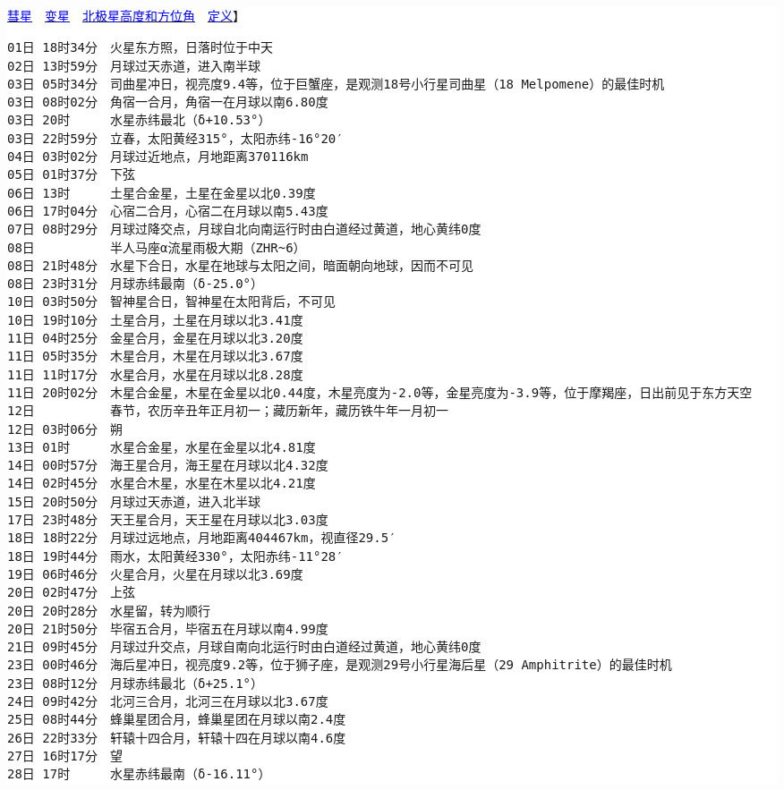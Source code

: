 <a title="彗星过近日点" href="https://interesting-sky.china-vo.org/2021-calendar-of-astronomical-events/#_comets" target="_self" textvalue="彗星过近日点" rel="noopener noreferrer"><span style="color: rgb(0, 0, 255); font-family: 宋体; font-size: 14px;">彗星</span></a><span style="font-family: 宋体; font-size: 14px;">　</span><a title="变星" href="https://interesting-sky.china-vo.org/2021-calendar-of-astronomical-events/#_Variable_star" target="_self" textvalue="变星" rel="noopener noreferrer"><span style="color: rgb(0, 0, 255); font-family: 宋体; font-size: 14px;">变星</span></a><span style="font-family: 宋体; font-size: 14px;">　</span><a href="https://interesting-sky.china-vo.org/2021-calendar-of-astronomical-events/#_Polaris" target="_self" title="北极星高度和方位角" textvalue="北极星高度和方位角" rel="noopener noreferrer"><span style="color: rgb(0, 0, 255); font-family: 宋体; font-size: 14px;">北极星高度和方位角</span></a><a href="https://interesting-sky.china-vo.org/2021-calendar-of-astronomical-events/#_Polaris" target="_self" title="北极星高度和方位角" textvalue="北极星高度和方位角" rel="noopener noreferrer"><span style="color: rgb(0, 0, 255); font-family: 宋体; font-size: 14px;"></span></a><a title="彗星过近日点" href="https://interesting-sky.china-vo.org/2021-calendar-of-astronomical-events/#_comets" target="_self" textvalue="彗星过近日点" rel="noopener noreferrer"><span style="color: rgb(0, 0, 255); font-family: 宋体; font-size: 14px;"></span></a><span style="font-family: 宋体; font-size: 14px;">　</span><a title="定义" href="https://interesting-sky.china-vo.org/2021-calendar-of-astronomical-events/#_Definition" target="_self" textvalue="定义" rel="noopener noreferrer"><span style="color: rgb(0, 0, 255); font-family: 宋体; font-size: 14px;">定义</span></a><span style="font-family: 宋体; font-size: 14px;">】</span><span style="font-family: 宋体; font-size: 14px;"></span><span style="font-family: 宋体; font-size: 14px;"></span><span style="font-family: 宋体; font-size: 14px;"></span><span style="font-family: 宋体; font-size: 14px;"></span><span style="font-family: 宋体; font-size: 14px;"></span><span style="font-family: 宋体; font-size: 14px;"></span><span style="font-family: 宋体; font-size: 14px;"></span><span style="font-family: 宋体; font-size: 14px;"></span><span style="font-family: 宋体; font-size: 14px;"></span></h3>
<pre style="white-space: pre-wrap; text-align: justify;">01日 18时34分　火星东方照，日落时位于中天
02日 13时59分　月球过天赤道，进入南半球
03日 05时34分　司曲星冲日，视亮度9.4等，位于巨蟹座，是观测18号小行星司曲星（18 Melpomene）的最佳时机
03日 08时02分　角宿一合月，角宿一在月球以南6.80度
03日 20时  　　水星赤纬最北（δ+10.53°）
03日 22时59分　立春，太阳黄经315°，太阳赤纬-16°20′
04日 03时02分　月球过近地点，月地距离370116km
05日 01时37分　下弦
06日 13时  　　土星合金星，土星在金星以北0.39度
06日 17时04分　心宿二合月，心宿二在月球以南5.43度
07日 08时29分　月球过降交点，月球自北向南运行时由白道经过黄道，地心黄纬0度
08日   　  　　半人马座α流星雨极大期（ZHR~6）
08日 21时48分　水星下合日，水星在地球与太阳之间，暗面朝向地球，因而不可见
08日 23时31分　月球赤纬最南（δ-25.0°）
10日 03时50分　智神星合日，智神星在太阳背后，不可见
10日 19时10分　土星合月，土星在月球以北3.41度
11日 04时25分　金星合月，金星在月球以北3.20度
11日 05时35分　木星合月，木星在月球以北3.67度
11日 11时17分　水星合月，水星在月球以北8.28度
11日 20时02分　木星合金星，木星在金星以北0.44度，木星亮度为-2.0等，金星亮度为-3.9等，位于摩羯座，日出前见于东方天空
12日   　  　　春节，农历辛丑年正月初一；藏历新年，藏历铁牛年一月初一
12日 03时06分　朔
13日 01时  　　水星合金星，水星在金星以北4.81度
14日 00时57分　海王星合月，海王星在月球以北4.32度
14日 02时45分　水星合木星，水星在木星以北4.21度
15日 20时50分　月球过天赤道，进入北半球
17日 23时48分　天王星合月，天王星在月球以北3.03度
18日 18时22分　月球过远地点，月地距离404467km，视直径29.5′
18日 19时44分　雨水，太阳黄经330°，太阳赤纬-11°28′
19日 06时46分　火星合月，火星在月球以北3.69度
20日 02时47分　上弦
20日 20时28分　水星留，转为顺行
20日 21时50分　毕宿五合月，毕宿五在月球以南4.99度
21日 09时45分　月球过升交点，月球自南向北运行时由白道经过黄道，地心黄纬0度
23日 00时46分　海后星冲日，视亮度9.2等，位于狮子座，是观测29号小行星海后星（29 Amphitrite）的最佳时机
23日 08时12分　月球赤纬最北（δ+25.1°）
24日 09时42分　北河三合月，北河三在月球以北3.67度
25日 08时44分　蜂巢星团合月，蜂巢星团在月球以南2.4度
26日 22时33分　轩辕十四合月，轩辕十四在月球以南4.6度
27日 16时17分　望
28日 17时  　　水星赤纬最南（δ-16.11°）</pre>